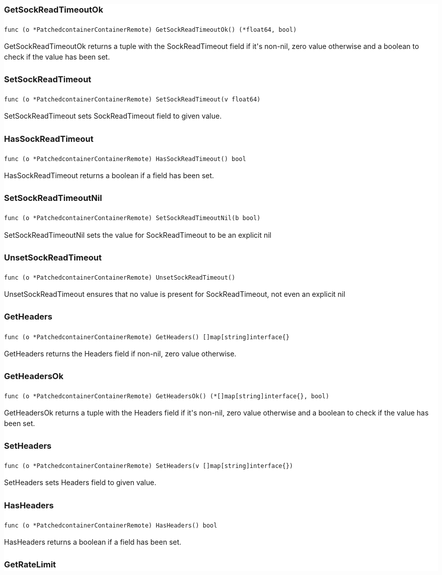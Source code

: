 ### GetSockReadTimeoutOk

`func (o *PatchedcontainerContainerRemote) GetSockReadTimeoutOk() (*float64, bool)`

GetSockReadTimeoutOk returns a tuple with the SockReadTimeout field if it's non-nil, zero value otherwise
and a boolean to check if the value has been set.

### SetSockReadTimeout

`func (o *PatchedcontainerContainerRemote) SetSockReadTimeout(v float64)`

SetSockReadTimeout sets SockReadTimeout field to given value.

### HasSockReadTimeout

`func (o *PatchedcontainerContainerRemote) HasSockReadTimeout() bool`

HasSockReadTimeout returns a boolean if a field has been set.

### SetSockReadTimeoutNil

`func (o *PatchedcontainerContainerRemote) SetSockReadTimeoutNil(b bool)`

 SetSockReadTimeoutNil sets the value for SockReadTimeout to be an explicit nil

### UnsetSockReadTimeout
`func (o *PatchedcontainerContainerRemote) UnsetSockReadTimeout()`

UnsetSockReadTimeout ensures that no value is present for SockReadTimeout, not even an explicit nil
### GetHeaders

`func (o *PatchedcontainerContainerRemote) GetHeaders() []map[string]interface{}`

GetHeaders returns the Headers field if non-nil, zero value otherwise.

### GetHeadersOk

`func (o *PatchedcontainerContainerRemote) GetHeadersOk() (*[]map[string]interface{}, bool)`

GetHeadersOk returns a tuple with the Headers field if it's non-nil, zero value otherwise
and a boolean to check if the value has been set.

### SetHeaders

`func (o *PatchedcontainerContainerRemote) SetHeaders(v []map[string]interface{})`

SetHeaders sets Headers field to given value.

### HasHeaders

`func (o *PatchedcontainerContainerRemote) HasHeaders() bool`

HasHeaders returns a boolean if a field has been set.

### GetRateLimit

